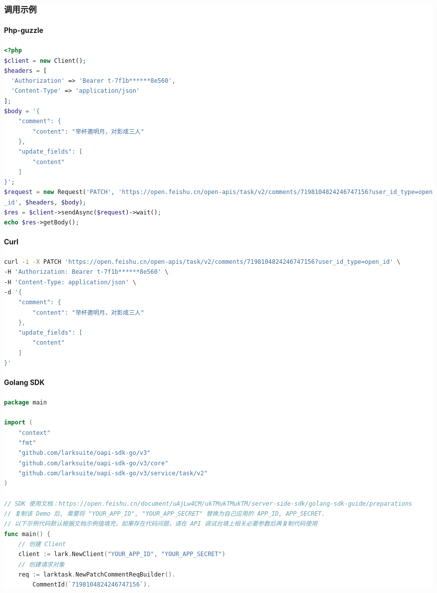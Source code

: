 ### 调用示例

#### Php-guzzle

```php
<?php
$client = new Client();
$headers = [
  'Authorization' => 'Bearer t-7f1b******8e560',
  'Content-Type' => 'application/json'
];
$body = '{
    "comment": {
        "content": "举杯邀明月，对影成三人"
    },
    "update_fields": [
        "content"
    ]
}';
$request = new Request('PATCH', 'https://open.feishu.cn/open-apis/task/v2/comments/7198104824246747156?user_id_type=open_id', $headers, $body);
$res = $client->sendAsync($request)->wait();
echo $res->getBody();
```

#### Curl

```bash
curl -i -X PATCH 'https://open.feishu.cn/open-apis/task/v2/comments/7198104824246747156?user_id_type=open_id' \
-H 'Authorization: Bearer t-7f1b******8e560' \
-H 'Content-Type: application/json' \
-d '{
	"comment": {
		"content": "举杯邀明月，对影成三人"
	},
	"update_fields": [
		"content"
	]
}'
```

#### Golang SDK

```go
package main

import (
	"context"
	"fmt"
	"github.com/larksuite/oapi-sdk-go/v3"
	"github.com/larksuite/oapi-sdk-go/v3/core"
	"github.com/larksuite/oapi-sdk-go/v3/service/task/v2"
)

// SDK 使用文档：https://open.feishu.cn/document/uAjLw4CM/ukTMukTMukTM/server-side-sdk/golang-sdk-guide/preparations
// 复制该 Demo 后, 需要将 "YOUR_APP_ID", "YOUR_APP_SECRET" 替换为自己应用的 APP_ID, APP_SECRET.
// 以下示例代码默认根据文档示例值填充，如果存在代码问题，请在 API 调试台填上相关必要参数后再复制代码使用
func main() {
	// 创建 Client
	client := lark.NewClient("YOUR_APP_ID", "YOUR_APP_SECRET")
	// 创建请求对象
	req := larktask.NewPatchCommentReqBuilder().
		CommentId(`7198104824246747156`).
```